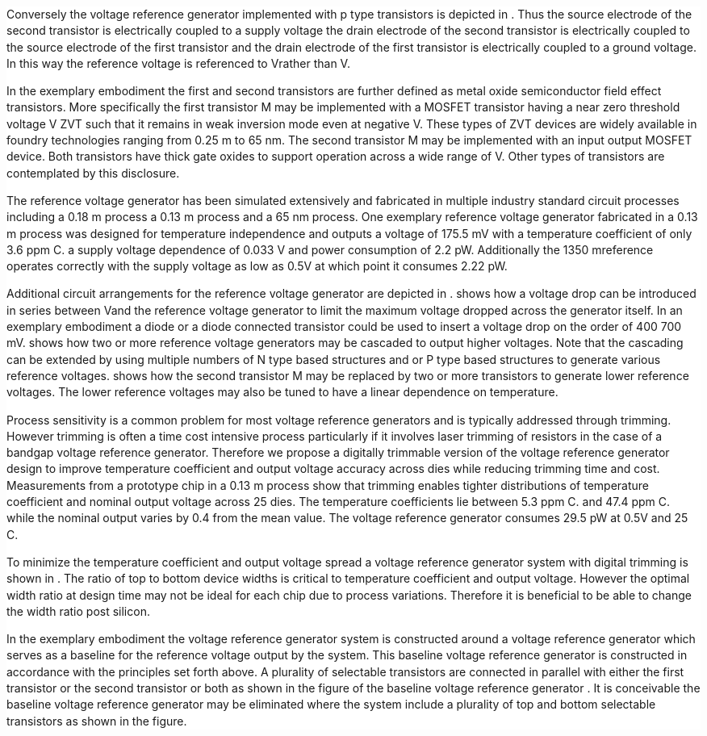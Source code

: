 Conversely the voltage reference generator implemented with p type transistors is depicted in . Thus the source electrode of the second transistor is electrically coupled to a supply voltage the drain electrode of the second transistor is electrically coupled to the source electrode of the first transistor and the drain electrode of the first transistor is electrically coupled to a ground voltage. In this way the reference voltage is referenced to Vrather than V.

In the exemplary embodiment the first and second transistors are further defined as metal oxide semiconductor field effect transistors. More specifically the first transistor M may be implemented with a MOSFET transistor having a near zero threshold voltage V ZVT such that it remains in weak inversion mode even at negative V. These types of ZVT devices are widely available in foundry technologies ranging from 0.25 m to 65 nm. The second transistor M may be implemented with an input output MOSFET device. Both transistors have thick gate oxides to support operation across a wide range of V. Other types of transistors are contemplated by this disclosure.

The reference voltage generator has been simulated extensively and fabricated in multiple industry standard circuit processes including a 0.18 m process a 0.13 m process and a 65 nm process. One exemplary reference voltage generator fabricated in a 0.13 m process was designed for temperature independence and outputs a voltage of 175.5 mV with a temperature coefficient of only 3.6 ppm C. a supply voltage dependence of 0.033 V and power consumption of 2.2 pW. Additionally the 1350 mreference operates correctly with the supply voltage as low as 0.5V at which point it consumes 2.22 pW.

Additional circuit arrangements for the reference voltage generator are depicted in . shows how a voltage drop can be introduced in series between Vand the reference voltage generator to limit the maximum voltage dropped across the generator itself. In an exemplary embodiment a diode or a diode connected transistor could be used to insert a voltage drop on the order of 400 700 mV. shows how two or more reference voltage generators may be cascaded to output higher voltages. Note that the cascading can be extended by using multiple numbers of N type based structures and or P type based structures to generate various reference voltages. shows how the second transistor M may be replaced by two or more transistors to generate lower reference voltages. The lower reference voltages may also be tuned to have a linear dependence on temperature.

Process sensitivity is a common problem for most voltage reference generators and is typically addressed through trimming. However trimming is often a time cost intensive process particularly if it involves laser trimming of resistors in the case of a bandgap voltage reference generator. Therefore we propose a digitally trimmable version of the voltage reference generator design to improve temperature coefficient and output voltage accuracy across dies while reducing trimming time and cost. Measurements from a prototype chip in a 0.13 m process show that trimming enables tighter distributions of temperature coefficient and nominal output voltage across 25 dies. The temperature coefficients lie between 5.3 ppm C. and 47.4 ppm C. while the nominal output varies by 0.4 from the mean value. The voltage reference generator consumes 29.5 pW at 0.5V and 25 C.

To minimize the temperature coefficient and output voltage spread a voltage reference generator system with digital trimming is shown in . The ratio of top to bottom device widths is critical to temperature coefficient and output voltage. However the optimal width ratio at design time may not be ideal for each chip due to process variations. Therefore it is beneficial to be able to change the width ratio post silicon.

In the exemplary embodiment the voltage reference generator system is constructed around a voltage reference generator which serves as a baseline for the reference voltage output by the system. This baseline voltage reference generator is constructed in accordance with the principles set forth above. A plurality of selectable transistors are connected in parallel with either the first transistor or the second transistor or both as shown in the figure of the baseline voltage reference generator . It is conceivable the baseline voltage reference generator may be eliminated where the system include a plurality of top and bottom selectable transistors as shown in the figure.
